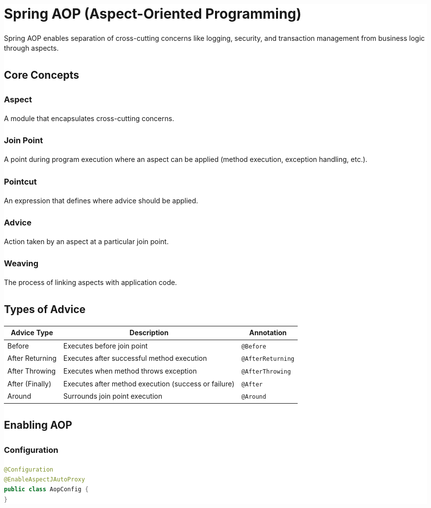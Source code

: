 # Spring AOP (Aspect-Oriented Programming)

Spring AOP enables separation of cross-cutting concerns like logging, security, and transaction management from business logic through aspects.

## Core Concepts

### Aspect

A module that encapsulates cross-cutting concerns.

### Join Point

A point during program execution where an aspect can be applied (method execution, exception handling, etc.).

### Pointcut

An expression that defines where advice should be applied.

### Advice

Action taken by an aspect at a particular join point.

### Weaving

The process of linking aspects with application code.

## Types of Advice

| Advice Type     | Description                                          | Annotation        |
| --------------- | ---------------------------------------------------- | ----------------- |
| Before          | Executes before join point                           | `@Before`         |
| After Returning | Executes after successful method execution           | `@AfterReturning` |
| After Throwing  | Executes when method throws exception                | `@AfterThrowing`  |
| After (Finally) | Executes after method execution (success or failure) | `@After`          |
| Around          | Surrounds join point execution                       | `@Around`         |

## Enabling AOP

### Configuration

```java
@Configuration
@EnableAspectJAutoProxy
public class AopConfig {
}
```
